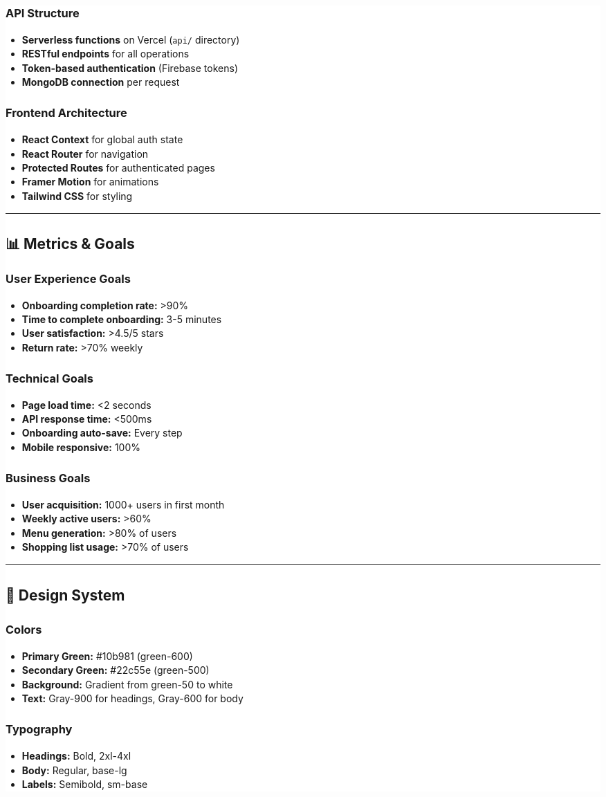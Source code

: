 ### API Structure
- **Serverless functions** on Vercel (`api/` directory)
- **RESTful endpoints** for all operations
- **Token-based authentication** (Firebase tokens)
- **MongoDB connection** per request

### Frontend Architecture
- **React Context** for global auth state
- **React Router** for navigation
- **Protected Routes** for authenticated pages
- **Framer Motion** for animations
- **Tailwind CSS** for styling

---

## 📊 Metrics & Goals

### User Experience Goals
- **Onboarding completion rate:** >90%
- **Time to complete onboarding:** 3-5 minutes
- **User satisfaction:** >4.5/5 stars
- **Return rate:** >70% weekly

### Technical Goals
- **Page load time:** <2 seconds
- **API response time:** <500ms
- **Onboarding auto-save:** Every step
- **Mobile responsive:** 100%

### Business Goals
- **User acquisition:** 1000+ users in first month
- **Weekly active users:** >60%
- **Menu generation:** >80% of users
- **Shopping list usage:** >70% of users

---

## 🎨 Design System

### Colors
- **Primary Green:** #10b981 (green-600)
- **Secondary Green:** #22c55e (green-500)
- **Background:** Gradient from green-50 to white
- **Text:** Gray-900 for headings, Gray-600 for body

### Typography
- **Headings:** Bold, 2xl-4xl
- **Body:** Regular, base-lg
- **Labels:** Semibold, sm-base
